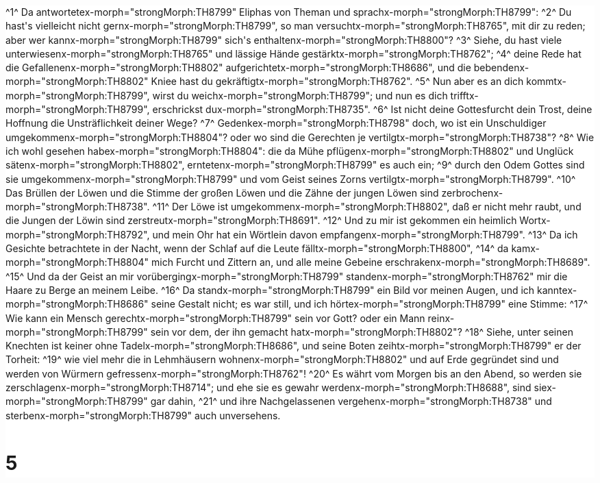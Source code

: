 ^1^ Da antwortetex-morph="strongMorph:TH8799" Eliphas von Theman und sprachx-morph="strongMorph:TH8799": ^2^ Du hast's vielleicht nicht gernx-morph="strongMorph:TH8799", so man versuchtx-morph="strongMorph:TH8765", mit dir zu reden; aber wer kannx-morph="strongMorph:TH8799" sich's enthaltenx-morph="strongMorph:TH8800"? ^3^ Siehe, du hast viele unterwiesenx-morph="strongMorph:TH8765" und lässige Hände gestärktx-morph="strongMorph:TH8762"; ^4^ deine Rede hat die Gefallenenx-morph="strongMorph:TH8802" aufgerichtetx-morph="strongMorph:TH8686", und die bebendenx-morph="strongMorph:TH8802" Kniee hast du gekräftigtx-morph="strongMorph:TH8762". ^5^ Nun aber es an dich kommtx-morph="strongMorph:TH8799", wirst du weichx-morph="strongMorph:TH8799"; und nun es dich trifftx-morph="strongMorph:TH8799", erschrickst dux-morph="strongMorph:TH8735". ^6^ Ist nicht deine Gottesfurcht dein Trost, deine Hoffnung die Unsträflichkeit deiner Wege? ^7^ Gedenkex-morph="strongMorph:TH8798" doch, wo ist ein Unschuldiger umgekommenx-morph="strongMorph:TH8804"? oder wo sind die Gerechten je vertilgtx-morph="strongMorph:TH8738"? ^8^ Wie ich wohl gesehen habex-morph="strongMorph:TH8804": die da Mühe pflügenx-morph="strongMorph:TH8802" und Unglück sätenx-morph="strongMorph:TH8802", erntetenx-morph="strongMorph:TH8799" es auch ein; ^9^ durch den Odem Gottes sind sie umgekommenx-morph="strongMorph:TH8799" und vom Geist seines Zorns vertilgtx-morph="strongMorph:TH8799". ^10^ Das Brüllen der Löwen und die Stimme der großen Löwen und die Zähne der jungen Löwen sind zerbrochenx-morph="strongMorph:TH8738". ^11^ Der Löwe ist umgekommenx-morph="strongMorph:TH8802", daß er nicht mehr raubt, und die Jungen der Löwin sind zerstreutx-morph="strongMorph:TH8691". ^12^ Und zu mir ist gekommen ein heimlich Wortx-morph="strongMorph:TH8792", und mein Ohr hat ein Wörtlein davon empfangenx-morph="strongMorph:TH8799". ^13^ Da ich Gesichte betrachtete in der Nacht, wenn der Schlaf auf die Leute fälltx-morph="strongMorph:TH8800", ^14^ da kamx-morph="strongMorph:TH8804" mich Furcht und Zittern an, und alle meine Gebeine erschrakenx-morph="strongMorph:TH8689". ^15^ Und da der Geist an mir vorübergingx-morph="strongMorph:TH8799" standenx-morph="strongMorph:TH8762" mir die Haare zu Berge an meinem Leibe. ^16^ Da standx-morph="strongMorph:TH8799" ein Bild vor meinen Augen, und ich kanntex-morph="strongMorph:TH8686" seine Gestalt nicht; es war still, und ich hörtex-morph="strongMorph:TH8799" eine Stimme: ^17^ Wie kann ein Mensch gerechtx-morph="strongMorph:TH8799" sein vor Gott? oder ein Mann reinx-morph="strongMorph:TH8799" sein vor dem, der ihn gemacht hatx-morph="strongMorph:TH8802"? ^18^ Siehe, unter seinen Knechten ist keiner ohne Tadelx-morph="strongMorph:TH8686", und seine Boten zeihtx-morph="strongMorph:TH8799" er der Torheit: ^19^ wie viel mehr die in Lehmhäusern wohnenx-morph="strongMorph:TH8802" und auf Erde gegründet sind und werden von Würmern gefressenx-morph="strongMorph:TH8762"! ^20^ Es währt vom Morgen bis an den Abend, so werden sie zerschlagenx-morph="strongMorph:TH8714"; und ehe sie es gewahr werdenx-morph="strongMorph:TH8688", sind siex-morph="strongMorph:TH8799" gar dahin, ^21^ und ihre Nachgelassenen vergehenx-morph="strongMorph:TH8738" und sterbenx-morph="strongMorph:TH8799" auch unversehens. 

# 5 